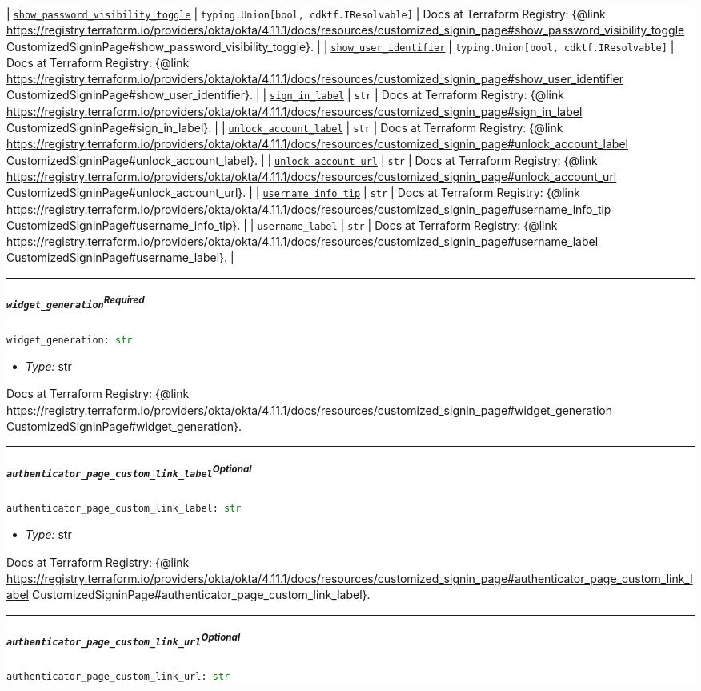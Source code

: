 | <code><a href="#@cdktf/provider-okta.customizedSigninPage.CustomizedSigninPageWidgetCustomizations.property.showPasswordVisibilityToggle">show_password_visibility_toggle</a></code> | <code>typing.Union[bool, cdktf.IResolvable]</code> | Docs at Terraform Registry: {@link https://registry.terraform.io/providers/okta/okta/4.11.1/docs/resources/customized_signin_page#show_password_visibility_toggle CustomizedSigninPage#show_password_visibility_toggle}. |
| <code><a href="#@cdktf/provider-okta.customizedSigninPage.CustomizedSigninPageWidgetCustomizations.property.showUserIdentifier">show_user_identifier</a></code> | <code>typing.Union[bool, cdktf.IResolvable]</code> | Docs at Terraform Registry: {@link https://registry.terraform.io/providers/okta/okta/4.11.1/docs/resources/customized_signin_page#show_user_identifier CustomizedSigninPage#show_user_identifier}. |
| <code><a href="#@cdktf/provider-okta.customizedSigninPage.CustomizedSigninPageWidgetCustomizations.property.signInLabel">sign_in_label</a></code> | <code>str</code> | Docs at Terraform Registry: {@link https://registry.terraform.io/providers/okta/okta/4.11.1/docs/resources/customized_signin_page#sign_in_label CustomizedSigninPage#sign_in_label}. |
| <code><a href="#@cdktf/provider-okta.customizedSigninPage.CustomizedSigninPageWidgetCustomizations.property.unlockAccountLabel">unlock_account_label</a></code> | <code>str</code> | Docs at Terraform Registry: {@link https://registry.terraform.io/providers/okta/okta/4.11.1/docs/resources/customized_signin_page#unlock_account_label CustomizedSigninPage#unlock_account_label}. |
| <code><a href="#@cdktf/provider-okta.customizedSigninPage.CustomizedSigninPageWidgetCustomizations.property.unlockAccountUrl">unlock_account_url</a></code> | <code>str</code> | Docs at Terraform Registry: {@link https://registry.terraform.io/providers/okta/okta/4.11.1/docs/resources/customized_signin_page#unlock_account_url CustomizedSigninPage#unlock_account_url}. |
| <code><a href="#@cdktf/provider-okta.customizedSigninPage.CustomizedSigninPageWidgetCustomizations.property.usernameInfoTip">username_info_tip</a></code> | <code>str</code> | Docs at Terraform Registry: {@link https://registry.terraform.io/providers/okta/okta/4.11.1/docs/resources/customized_signin_page#username_info_tip CustomizedSigninPage#username_info_tip}. |
| <code><a href="#@cdktf/provider-okta.customizedSigninPage.CustomizedSigninPageWidgetCustomizations.property.usernameLabel">username_label</a></code> | <code>str</code> | Docs at Terraform Registry: {@link https://registry.terraform.io/providers/okta/okta/4.11.1/docs/resources/customized_signin_page#username_label CustomizedSigninPage#username_label}. |

---

##### `widget_generation`<sup>Required</sup> <a name="widget_generation" id="@cdktf/provider-okta.customizedSigninPage.CustomizedSigninPageWidgetCustomizations.property.widgetGeneration"></a>

```python
widget_generation: str
```

- *Type:* str

Docs at Terraform Registry: {@link https://registry.terraform.io/providers/okta/okta/4.11.1/docs/resources/customized_signin_page#widget_generation CustomizedSigninPage#widget_generation}.

---

##### `authenticator_page_custom_link_label`<sup>Optional</sup> <a name="authenticator_page_custom_link_label" id="@cdktf/provider-okta.customizedSigninPage.CustomizedSigninPageWidgetCustomizations.property.authenticatorPageCustomLinkLabel"></a>

```python
authenticator_page_custom_link_label: str
```

- *Type:* str

Docs at Terraform Registry: {@link https://registry.terraform.io/providers/okta/okta/4.11.1/docs/resources/customized_signin_page#authenticator_page_custom_link_label CustomizedSigninPage#authenticator_page_custom_link_label}.

---

##### `authenticator_page_custom_link_url`<sup>Optional</sup> <a name="authenticator_page_custom_link_url" id="@cdktf/provider-okta.customizedSigninPage.CustomizedSigninPageWidgetCustomizations.property.authenticatorPageCustomLinkUrl"></a>

```python
authenticator_page_custom_link_url: str
```
